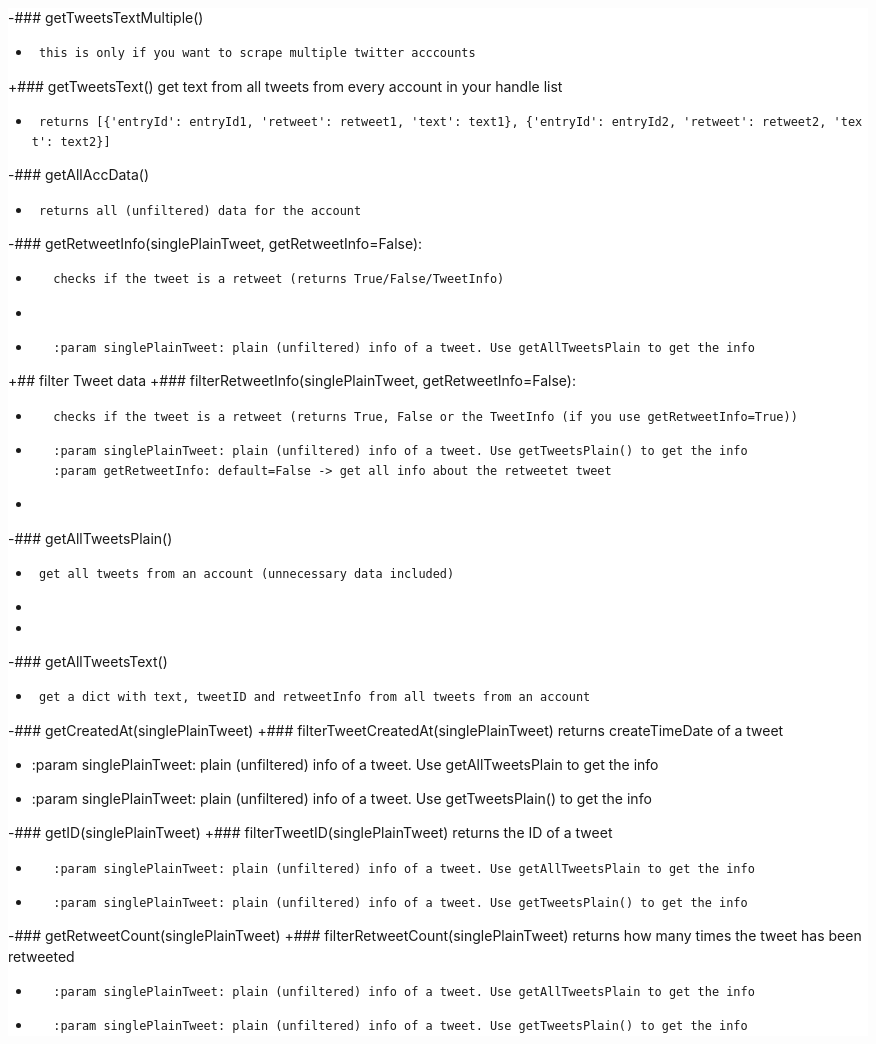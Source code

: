 -### getTweetsTextMultiple()
-      this is only if you want to scrape multiple twitter acccounts
+### getTweetsText()
       get text from all tweets from every account in your handle list
+      returns [{'entryId': entryId1, 'retweet': retweet1, 'text': text1}, {'entryId': entryId2, 'retweet': retweet2, 'text': text2}]
 
-### getAllAccData()
-      returns all (unfiltered) data for the account
 
-### getRetweetInfo(singlePlainTweet, getRetweetInfo=False):
-        checks if the tweet is a retweet (returns True/False/TweetInfo)
-
-        :param singlePlainTweet: plain (unfiltered) info of a tweet. Use getAllTweetsPlain to get the info
+## filter Tweet data
+### filterRetweetInfo(singlePlainTweet, getRetweetInfo=False):
+        checks if the tweet is a retweet (returns True, False or the TweetInfo (if you use getRetweetInfo=True))
+        :param singlePlainTweet: plain (unfiltered) info of a tweet. Use getTweetsPlain() to get the info
         :param getRetweetInfo: default=False -> get all info about the retweetet tweet
-        
-### getAllTweetsPlain()
-      get all tweets from an account (unnecessary data included)
-
-
-### getAllTweetsText()
-      get a dict with text, tweetID and retweetInfo from all tweets from an account
       
-### getCreatedAt(singlePlainTweet)
+### filterTweetCreatedAt(singlePlainTweet)
     returns createTimeDate of a tweet
-    :param singlePlainTweet: plain (unfiltered) info of a tweet. Use getAllTweetsPlain to get the info
+    :param singlePlainTweet: plain (unfiltered) info of a tweet. Use getTweetsPlain() to get the info
 
-### getID(singlePlainTweet)
+### filterTweetID(singlePlainTweet)
         returns the ID of a tweet
-        :param singlePlainTweet: plain (unfiltered) info of a tweet. Use getAllTweetsPlain to get the info
+        :param singlePlainTweet: plain (unfiltered) info of a tweet. Use getTweetsPlain() to get the info
 
-### getRetweetCount(singlePlainTweet)
+### filterRetweetCount(singlePlainTweet)
         returns how many times the tweet has been retweeted
-        :param singlePlainTweet: plain (unfiltered) info of a tweet. Use getAllTweetsPlain to get the info
+        :param singlePlainTweet: plain (unfiltered) info of a tweet. Use getTweetsPlain() to get the info
 